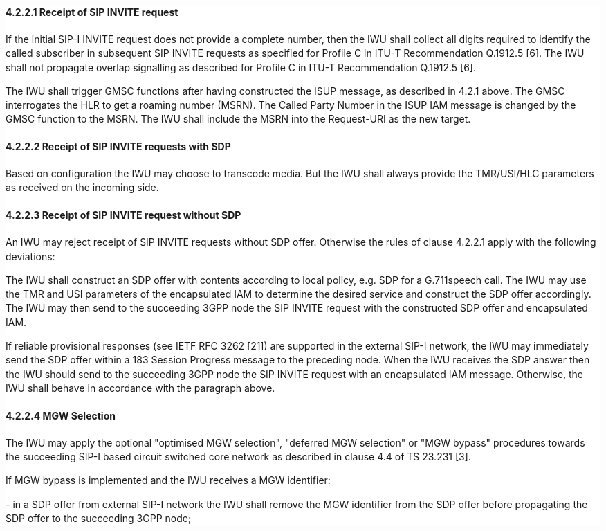 #### 4.2.2.1 Receipt of SIP INVITE request

If the initial SIP-I INVITE request does not provide a complete number,
then the IWU shall collect all digits required to identify the called
subscriber in subsequent SIP INVITE requests as specified for Profile C
in ITU-T Recommendation Q.1912.5 \[6\]. The IWU shall not propagate
overlap signalling as described for Profile C in ITU-T Recommendation
Q.1912.5 \[6\].

The IWU shall trigger GMSC functions after having constructed the ISUP
message, as described in 4.2.1 above. The GMSC interrogates the HLR to
get a roaming number (MSRN). The Called Party Number in the ISUP IAM
message is changed by the GMSC function to the MSRN. The IWU shall
include the MSRN into the Request-URI as the new target.

#### 4.2.2.2 Receipt of SIP INVITE requests with SDP

Based on configuration the IWU may choose to transcode media. But the
IWU shall always provide the TMR/USI/HLC parameters as received on the
incoming side.

#### 4.2.2.3 Receipt of SIP INVITE request without SDP

An IWU may reject receipt of SIP INVITE requests without SDP offer.
Otherwise the rules of clause 4.2.2.1 apply with the following
deviations:

The IWU shall construct an SDP offer with contents according to local
policy, e.g. SDP for a G.711speech call. The IWU may use the TMR and USI
parameters of the encapsulated IAM to determine the desired service and
construct the SDP offer accordingly. The IWU may then send to the
succeeding 3GPP node the SIP INVITE request with the constructed SDP
offer and encapsulated IAM.

If reliable provisional responses (see IETF RFC 3262 \[21\]) are
supported in the external SIP-I network, the IWU may immediately send
the SDP offer within a 183 Session Progress message to the preceding
node. When the IWU receives the SDP answer then the IWU should send to
the succeeding 3GPP node the SIP INVITE request with an encapsulated IAM
message. Otherwise, the IWU shall behave in accordance with the
paragraph above.

#### 4.2.2.4 MGW Selection

The IWU may apply the optional \"optimised MGW selection\", \"deferred
MGW selection\" or \"MGW bypass\" procedures towards the succeeding
SIP-I based circuit switched core network as described in clause 4.4 of
TS 23.231 \[3\].

If MGW bypass is implemented and the IWU receives a MGW identifier:

\- in a SDP offer from external SIP-I network the IWU shall remove the
MGW identifier from the SDP offer before propagating the SDP offer to
the succeeding 3GPP node;
